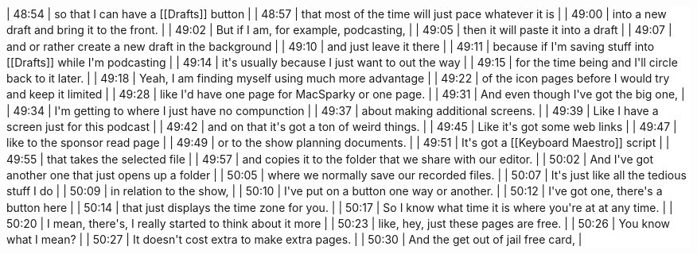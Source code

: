 | 48:54      | so that I can have a [[Drafts]] button                                    |
| 48:57      | that most of the time will just pace whatever it is                   |
| 49:00      | into a new draft and bring it to the front.                           |
| 49:02      | But if I am, for example, podcasting,                                 |
| 49:05      | then it will paste it into a draft                                    |
| 49:07      | and or rather create a new draft in the background                    |
| 49:10      | and just leave it there                                               |
| 49:11      | because if I'm saving stuff into [[Drafts]] while I'm podcasting          |
| 49:14      | it's usually because I just want to out the way                       |
| 49:15      | for the time being and I'll circle back to it later.                  |
| 49:18      | Yeah, I am finding myself using much more advantage                   |
| 49:22      | of the icon pages before I would try and keep it limited              |
| 49:28      | like I'd have one page for MacSparky or one page.                    |
| 49:31      | And even though I've got the big one,                                 |
| 49:34      | I'm getting to where I just have no compunction                       |
| 49:37      | about making additional screens.                                      |
| 49:39      | Like I have a screen just for this podcast                            |
| 49:42      | and on that it's got a ton of weird things.                           |
| 49:45      | Like it's got some web links                                          |
| 49:47      | like to the sponsor read page                                         |
| 49:49      | or to the show planning documents.                                    |
| 49:51      | It's got a [[Keyboard Maestro]] script                                    |
| 49:55      | that takes the selected file                                          |
| 49:57      | and copies it to the folder that we share with our editor.            |
| 50:02      | And I've got another one that just opens up a folder                  |
| 50:05      | where we normally save our recorded files.                            |
| 50:07      | It's just like all the tedious stuff I do                             |
| 50:09      | in relation to the show,                                              |
| 50:10      | I've put on a button one way or another.                              |
| 50:12      | I've got one, there's a button here                                   |
| 50:14      | that just displays the time zone for you.                             |
| 50:17      | So I know what time it is where you're at at any time.                |
| 50:20      | I mean, there's, I really started to think about it more              |
| 50:23      | like, hey, just these pages are free.                                 |
| 50:26      | You know what I mean?                                                 |
| 50:27      | It doesn't cost extra to make extra pages.                            |
| 50:30      | And the get out of jail free card,                                    |